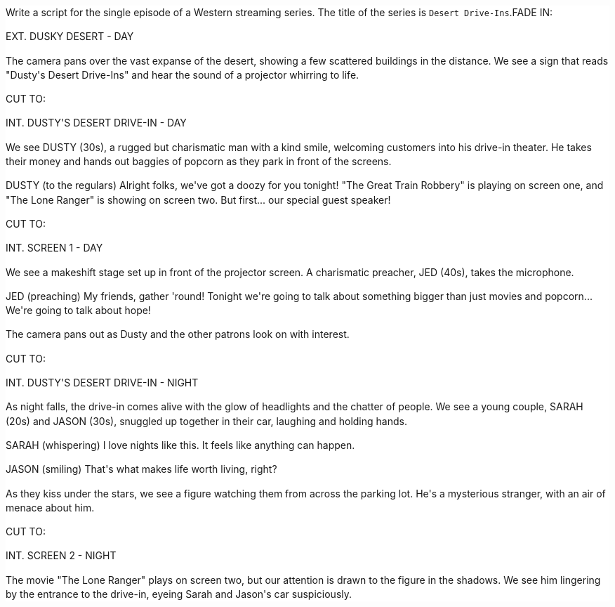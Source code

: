 Write a script for the single episode of a Western streaming series. The title of the series is `Desert Drive-Ins`.<start>FADE IN:

EXT. DUSKY DESERT - DAY

The camera pans over the vast expanse of the desert, showing a few scattered buildings in the distance. We see a sign that reads "Dusty's Desert Drive-Ins" and hear the sound of a projector whirring to life.

CUT TO:

INT. DUSTY'S DESERT DRIVE-IN - DAY

We see DUSTY (30s), a rugged but charismatic man with a kind smile, welcoming customers into his drive-in theater. He takes their money and hands out baggies of popcorn as they park in front of the screens.

DUSTY
(to the regulars)
Alright folks, we've got a doozy for you tonight! "The Great Train Robbery" is playing on screen one, and "The Lone Ranger" is showing on screen two. But first... our special guest speaker!

CUT TO:

INT. SCREEN 1 - DAY

We see a makeshift stage set up in front of the projector screen. A charismatic preacher, JED (40s), takes the microphone.

JED
(preaching)
My friends, gather 'round! Tonight we're going to talk about something bigger than just movies and popcorn... We're going to talk about hope!

The camera pans out as Dusty and the other patrons look on with interest.

CUT TO:

INT. DUSTY'S DESERT DRIVE-IN - NIGHT

As night falls, the drive-in comes alive with the glow of headlights and the chatter of people. We see a young couple, SARAH (20s) and JASON (30s), snuggled up together in their car, laughing and holding hands.

SARAH
(whispering)
I love nights like this. It feels like anything can happen.

JASON
(smiling)
That's what makes life worth living, right?

As they kiss under the stars, we see a figure watching them from across the parking lot. He's a mysterious stranger, with an air of menace about him.

CUT TO:

INT. SCREEN 2 - NIGHT

The movie "The Lone Ranger" plays on screen two, but our attention is drawn to the figure in the shadows. We see him lingering by the entrance to the drive-in, eyeing Sarah and Jason's car suspiciously.

